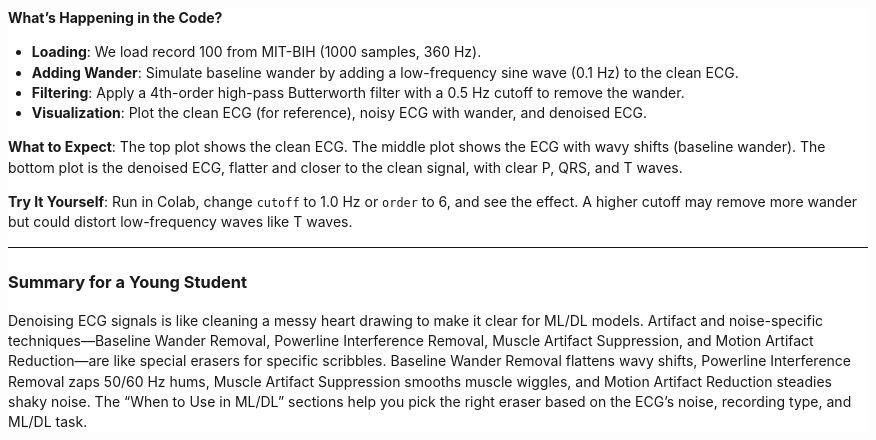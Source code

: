 **What’s Happening in the Code?**
- **Loading**: We load record 100 from MIT-BIH (1000 samples, 360 Hz).
- **Adding Wander**: Simulate baseline wander by adding a low-frequency sine wave (0.1 Hz) to the clean ECG.
- **Filtering**: Apply a 4th-order high-pass Butterworth filter with a 0.5 Hz cutoff to remove the wander.
- **Visualization**: Plot the clean ECG (for reference), noisy ECG with wander, and denoised ECG.

**What to Expect**: The top plot shows the clean ECG. The middle plot shows the ECG with wavy shifts (baseline wander). The bottom plot is the denoised ECG, flatter and closer to the clean signal, with clear P, QRS, and T waves.

**Try It Yourself**: Run in Colab, change `cutoff` to 1.0 Hz or `order` to 6, and see the effect. A higher cutoff may remove more wander but could distort low-frequency waves like T waves.

---

### Summary for a Young Student

Denoising ECG signals is like cleaning a messy heart drawing to make it clear for ML/DL models. Artifact and noise-specific techniques—Baseline Wander Removal, Powerline Interference Removal, Muscle Artifact Suppression, and Motion Artifact Reduction—are like special erasers for specific scribbles. Baseline Wander Removal flattens wavy shifts, Powerline Interference Removal zaps 50/60 Hz hums, Muscle Artifact Suppression smooths muscle wiggles, and Motion Artifact Reduction steadies shaky noise. The “When to Use in ML/DL” sections help you pick the right eraser based on the ECG’s noise, recording type, and ML/DL task.
